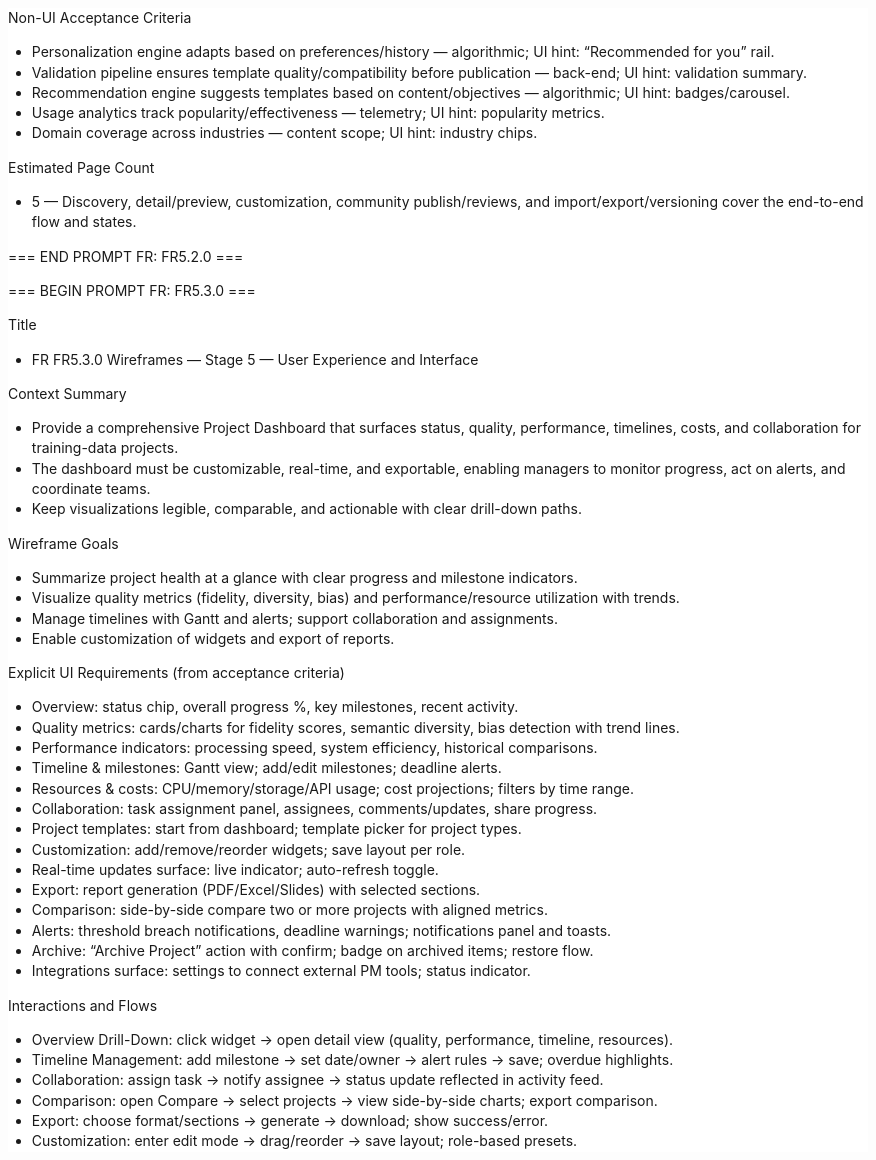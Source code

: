 Non-UI Acceptance Criteria
- Personalization engine adapts based on preferences/history — algorithmic; UI hint: “Recommended for you” rail.
- Validation pipeline ensures template quality/compatibility before publication — back-end; UI hint: validation summary.
- Recommendation engine suggests templates based on content/objectives — algorithmic; UI hint: badges/carousel.
- Usage analytics track popularity/effectiveness — telemetry; UI hint: popularity metrics.
- Domain coverage across industries — content scope; UI hint: industry chips.

Estimated Page Count
- 5 — Discovery, detail/preview, customization, community publish/reviews, and import/export/versioning cover the end-to-end flow and states.

=== END PROMPT FR: FR5.2.0 ===

=== BEGIN PROMPT FR: FR5.3.0 ===

Title
- FR FR5.3.0 Wireframes — Stage 5 — User Experience and Interface

Context Summary
- Provide a comprehensive Project Dashboard that surfaces status, quality, performance, timelines, costs, and collaboration for training-data projects.
- The dashboard must be customizable, real-time, and exportable, enabling managers to monitor progress, act on alerts, and coordinate teams.
- Keep visualizations legible, comparable, and actionable with clear drill-down paths.

Wireframe Goals
- Summarize project health at a glance with clear progress and milestone indicators.
- Visualize quality metrics (fidelity, diversity, bias) and performance/resource utilization with trends.
- Manage timelines with Gantt and alerts; support collaboration and assignments.
- Enable customization of widgets and export of reports.

Explicit UI Requirements (from acceptance criteria)
- Overview: status chip, overall progress %, key milestones, recent activity.
- Quality metrics: cards/charts for fidelity scores, semantic diversity, bias detection with trend lines.
- Performance indicators: processing speed, system efficiency, historical comparisons.
- Timeline & milestones: Gantt view; add/edit milestones; deadline alerts.
- Resources & costs: CPU/memory/storage/API usage; cost projections; filters by time range.
- Collaboration: task assignment panel, assignees, comments/updates, share progress.
- Project templates: start from dashboard; template picker for project types.
- Customization: add/remove/reorder widgets; save layout per role.
- Real-time updates surface: live indicator; auto-refresh toggle.
- Export: report generation (PDF/Excel/Slides) with selected sections.
- Comparison: side-by-side compare two or more projects with aligned metrics.
- Alerts: threshold breach notifications, deadline warnings; notifications panel and toasts.
- Archive: “Archive Project” action with confirm; badge on archived items; restore flow.
- Integrations surface: settings to connect external PM tools; status indicator.

Interactions and Flows
- Overview Drill-Down: click widget → open detail view (quality, performance, timeline, resources).
- Timeline Management: add milestone → set date/owner → alert rules → save; overdue highlights.
- Collaboration: assign task → notify assignee → status update reflected in activity feed.
- Comparison: open Compare → select projects → view side-by-side charts; export comparison.
- Export: choose format/sections → generate → download; show success/error.
- Customization: enter edit mode → drag/reorder → save layout; role-based presets.
